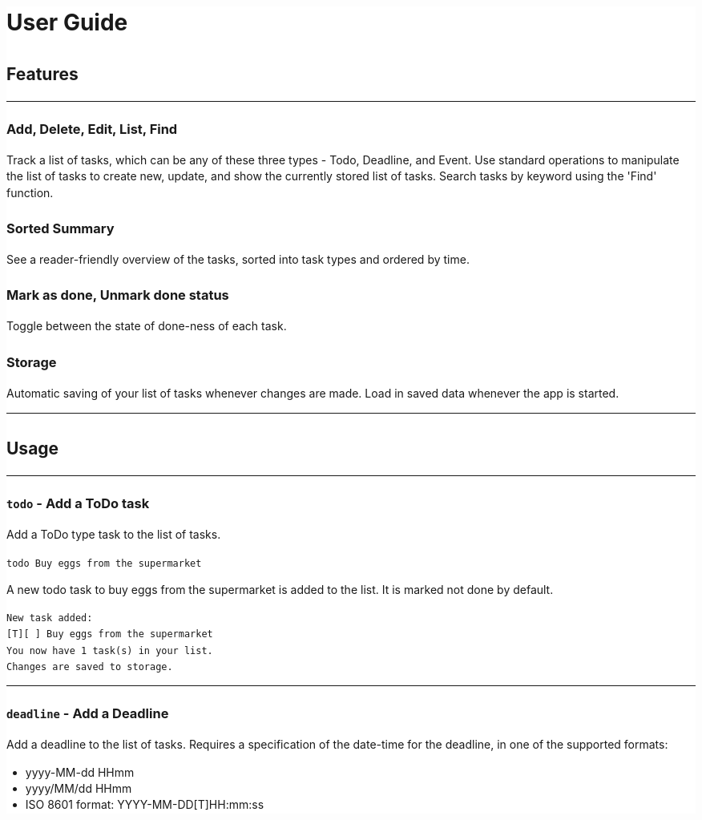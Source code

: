 # User Guide

## Features

---
### Add, Delete, Edit, List, Find

Track a list of tasks, which can be any of these three types - Todo, Deadline, and Event.
Use standard operations to manipulate the list of tasks to create new, update, and show
the currently stored list of tasks. Search tasks by keyword using the 'Find' function.

### Sorted Summary

See a reader-friendly overview of the tasks, sorted into task types and ordered by 
time.

### Mark as done, Unmark done status

Toggle between the state of done-ness of each task.

### Storage

Automatic saving of your list of tasks whenever changes are made. Load in saved data
whenever the app is started.

---

## Usage

---
### `todo` - Add a ToDo task

Add a ToDo type task to the list of tasks.

`todo Buy eggs from the supermarket`

A new todo task to buy eggs from the supermarket is added to the list.
It is marked not done by default.

```
New task added:
[T][ ] Buy eggs from the supermarket
You now have 1 task(s) in your list.
Changes are saved to storage.
```

---

### `deadline` - Add a Deadline

Add a deadline to the list of tasks. Requires a specification of the 
date-time for the deadline, in one of the supported formats:
- yyyy-MM-dd HHmm
- yyyy/MM/dd HHmm
- ISO 8601 format: YYYY-MM-DD[T]HH:mm:ss
